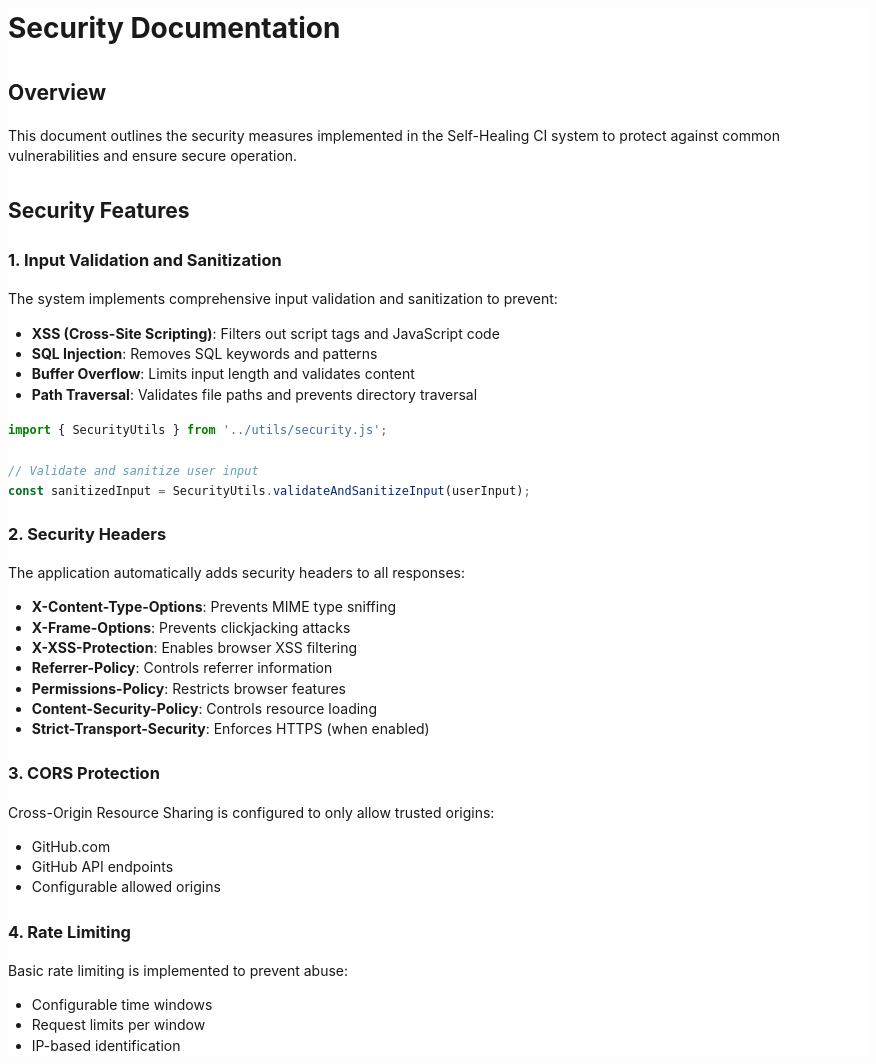 # Security Documentation

## Overview

This document outlines the security measures implemented in the Self-Healing CI system to protect against common vulnerabilities and ensure secure operation.

## Security Features

### 1. Input Validation and Sanitization

The system implements comprehensive input validation and sanitization to prevent:

- **XSS (Cross-Site Scripting)**: Filters out script tags and JavaScript code
- **SQL Injection**: Removes SQL keywords and patterns
- **Buffer Overflow**: Limits input length and validates content
- **Path Traversal**: Validates file paths and prevents directory traversal

```typescript
import { SecurityUtils } from '../utils/security.js';

// Validate and sanitize user input
const sanitizedInput = SecurityUtils.validateAndSanitizeInput(userInput);
```

### 2. Security Headers

The application automatically adds security headers to all responses:

- **X-Content-Type-Options**: Prevents MIME type sniffing
- **X-Frame-Options**: Prevents clickjacking attacks
- **X-XSS-Protection**: Enables browser XSS filtering
- **Referrer-Policy**: Controls referrer information
- **Permissions-Policy**: Restricts browser features
- **Content-Security-Policy**: Controls resource loading
- **Strict-Transport-Security**: Enforces HTTPS (when enabled)

### 3. CORS Protection

Cross-Origin Resource Sharing is configured to only allow trusted origins:

- GitHub.com
- GitHub API endpoints
- Configurable allowed origins

### 4. Rate Limiting

Basic rate limiting is implemented to prevent abuse:

- Configurable time windows
- Request limits per window
- IP-based identification
